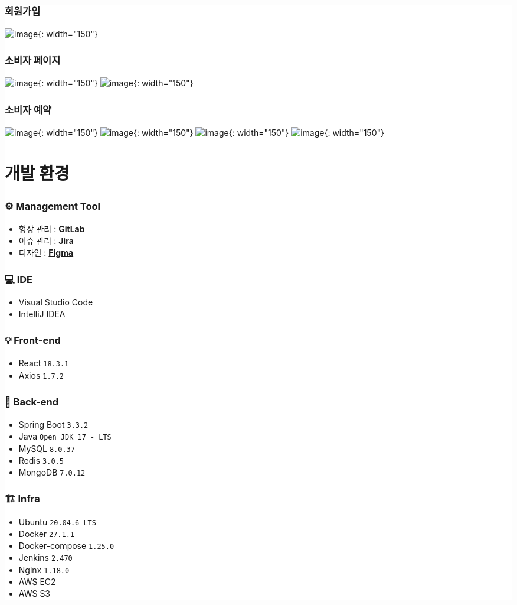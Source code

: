 ### 회원가입
![image](/uploads/e5e696286fc0a28a144f3539ae57c6fe/image.png){: width="150"}

### 소비자 페이지
![image](/uploads/6d537789a9b1a4c5e45ed78553581394/image.png){: width="150"}
![image](/uploads/23a4e01daa745417be8c5cc1952eda5d/image.png){: width="150"}

### 소비자 예약
![image](/uploads/51d4864f42a2c12937986dc8ecd7e4db/image.png){: width="150"}
![image](/uploads/f0a043cc228d0f6e0dd06ed50d566626/image.png){: width="150"}
![image](/uploads/e795c27fa933e99b265c4515e32d42b5/image.png){: width="150"}
![image](/uploads/9ff8bfa5287043544ab67fa843754fdd/image.png){: width="150"}

# 개발 환경

### ⚙ Management Tool

- 형상 관리 : [**GitLab**](https://lab.ssafy.com/s11-fintech-finance-sub1/S11P21B302)
- 이슈 관리 : [**Jira**](https://ssafy.atlassian.net/jira/software/c/projects/S11P21B302/boards/7268)
- 디자인 : [**Figma**](https://www.figma.com/design/BrBuWz0hqMhEoj3P7te18M/%ED%85%8C%EC%9D%B4%EB%B8%94-%ED%8E%98%EC%9D%B4?node-id=229-3571&t=0BVg39wPm3Y9LXpj-1)

### 💻 IDE

- Visual Studio Code
- IntelliJ IDEA

### 💡 Front-end

- React `18.3.1`
- Axios `1.7.2`

### 🔎 Back-end

- Spring Boot `3.3.2`
- Java `Open JDK 17 - LTS`
- MySQL `8.0.37`
- Redis `3.0.5`
- MongoDB `7.0.12`

### 🏗 Infra

- Ubuntu `20.04.6 LTS`
- Docker `27.1.1`
- Docker-compose `1.25.0`
- Jenkins `2.470`
- Nginx `1.18.0`
- AWS EC2
- AWS S3
